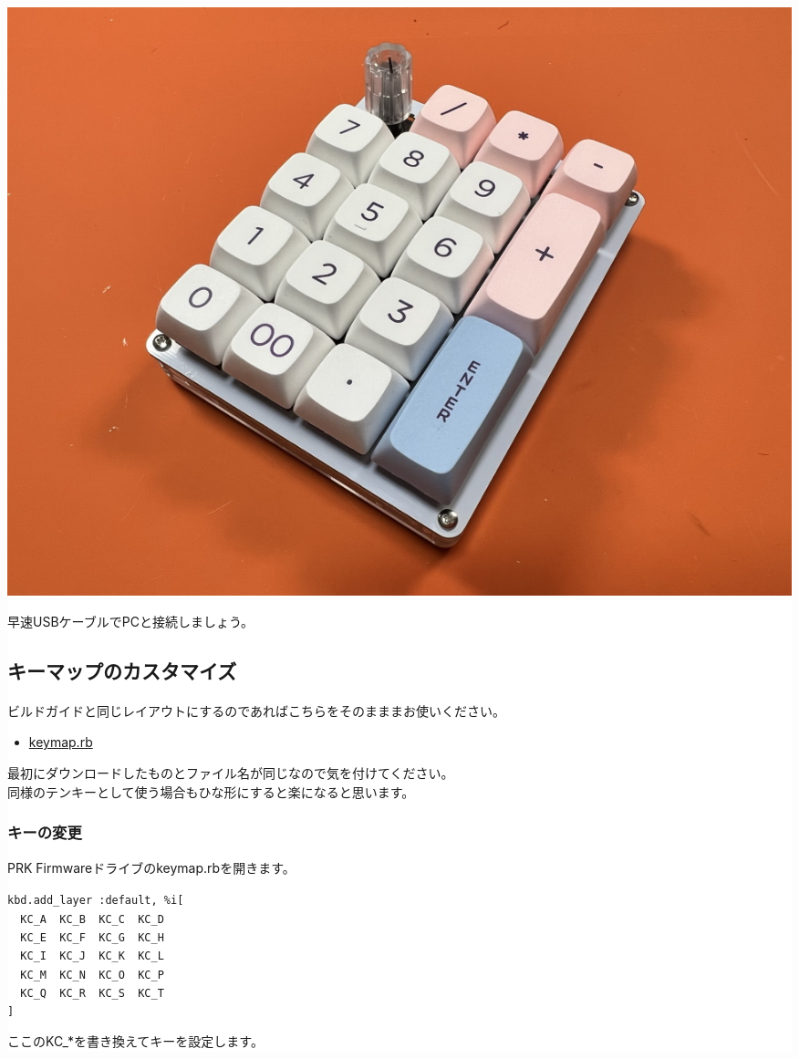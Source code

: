 ![](img/IMG_4460.jpg)  

早速USBケーブルでPCと接続しましょう。

## キーマップのカスタマイズ
ビルドガイドと同じレイアウトにするのであればこちらをそのまままお使いください。  
 - [keymap.rb](https://github.com/Taro-Hayashi/Shotgun-CherryPie/releases/download/0.9.8/keymap.rb)

最初にダウンロードしたものとファイル名が同じなので気を付けてください。  
同様のテンキーとして使う場合もひな形にすると楽になると思います。  

### キーの変更
PRK Firmwareドライブのkeymap.rbを開きます。  

~~~
kbd.add_layer :default, %i[
  KC_A  KC_B  KC_C  KC_D
  KC_E  KC_F  KC_G  KC_H
  KC_I  KC_J  KC_K  KC_L
  KC_M  KC_N  KC_O  KC_P
  KC_Q  KC_R  KC_S  KC_T
]
~~~
ここのKC_*を書き換えてキーを設定します。  
  
